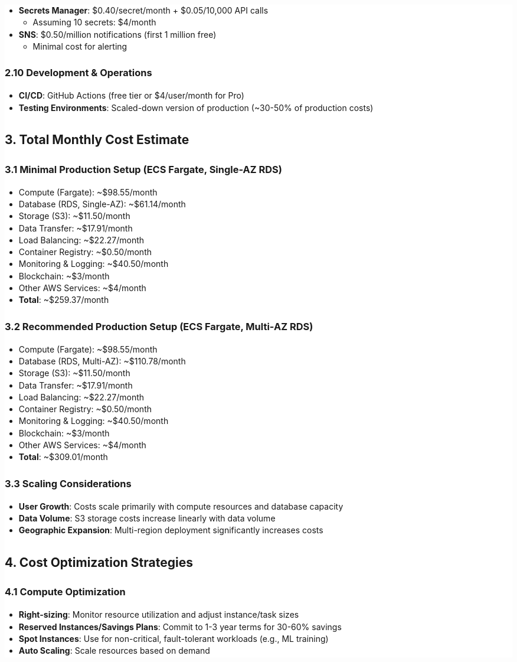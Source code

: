 - **Secrets Manager**: $0.40/secret/month + $0.05/10,000 API calls
  - Assuming 10 secrets: $4/month
- **SNS**: $0.50/million notifications (first 1 million free)
  - Minimal cost for alerting

### 2.10 Development & Operations

- **CI/CD**: GitHub Actions (free tier or $4/user/month for Pro)
- **Testing Environments**: Scaled-down version of production (~30-50% of production costs)

## 3. Total Monthly Cost Estimate

### 3.1 Minimal Production Setup (ECS Fargate, Single-AZ RDS)

- Compute (Fargate): ~$98.55/month
- Database (RDS, Single-AZ): ~$61.14/month
- Storage (S3): ~$11.50/month
- Data Transfer: ~$17.91/month
- Load Balancing: ~$22.27/month
- Container Registry: ~$0.50/month
- Monitoring & Logging: ~$40.50/month
- Blockchain: ~$3/month
- Other AWS Services: ~$4/month
- **Total**: ~$259.37/month

### 3.2 Recommended Production Setup (ECS Fargate, Multi-AZ RDS)

- Compute (Fargate): ~$98.55/month
- Database (RDS, Multi-AZ): ~$110.78/month
- Storage (S3): ~$11.50/month
- Data Transfer: ~$17.91/month
- Load Balancing: ~$22.27/month
- Container Registry: ~$0.50/month
- Monitoring & Logging: ~$40.50/month
- Blockchain: ~$3/month
- Other AWS Services: ~$4/month
- **Total**: ~$309.01/month

### 3.3 Scaling Considerations

- **User Growth**: Costs scale primarily with compute resources and database capacity
- **Data Volume**: S3 storage costs increase linearly with data volume
- **Geographic Expansion**: Multi-region deployment significantly increases costs

## 4. Cost Optimization Strategies

### 4.1 Compute Optimization

- **Right-sizing**: Monitor resource utilization and adjust instance/task sizes
- **Reserved Instances/Savings Plans**: Commit to 1-3 year terms for 30-60% savings
- **Spot Instances**: Use for non-critical, fault-tolerant workloads (e.g., ML training)
- **Auto Scaling**: Scale resources based on demand
